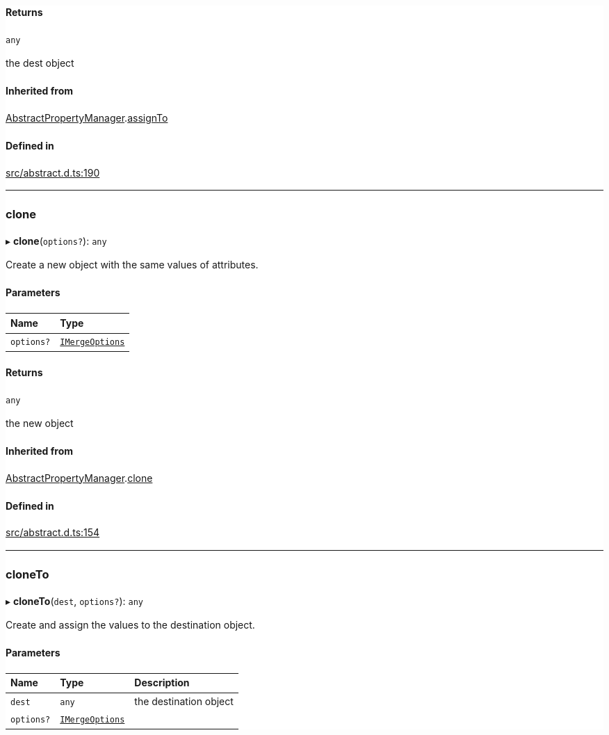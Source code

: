 #### Returns

`any`

the dest object

#### Inherited from

[AbstractPropertyManager](abstract.AbstractPropertyManager.md).[assignTo](abstract.AbstractPropertyManager.md#assignto)

#### Defined in

[src/abstract.d.ts:190](https://github.com/snowyu/property-manager.js/blob/d0c8aad/src/abstract.d.ts#L190)

___

### clone

▸ **clone**(`options?`): `any`

Create a new object with the same values of attributes.

#### Parameters

| Name | Type |
| :------ | :------ |
| `options?` | [`IMergeOptions`](../interfaces/abstract.IMergeOptions.md) |

#### Returns

`any`

the new object

#### Inherited from

[AbstractPropertyManager](abstract.AbstractPropertyManager.md).[clone](abstract.AbstractPropertyManager.md#clone)

#### Defined in

[src/abstract.d.ts:154](https://github.com/snowyu/property-manager.js/blob/d0c8aad/src/abstract.d.ts#L154)

___

### cloneTo

▸ **cloneTo**(`dest`, `options?`): `any`

Create and assign the values to the destination object.

#### Parameters

| Name | Type | Description |
| :------ | :------ | :------ |
| `dest` | `any` | the destination object |
| `options?` | [`IMergeOptions`](../interfaces/abstract.IMergeOptions.md) |  |
